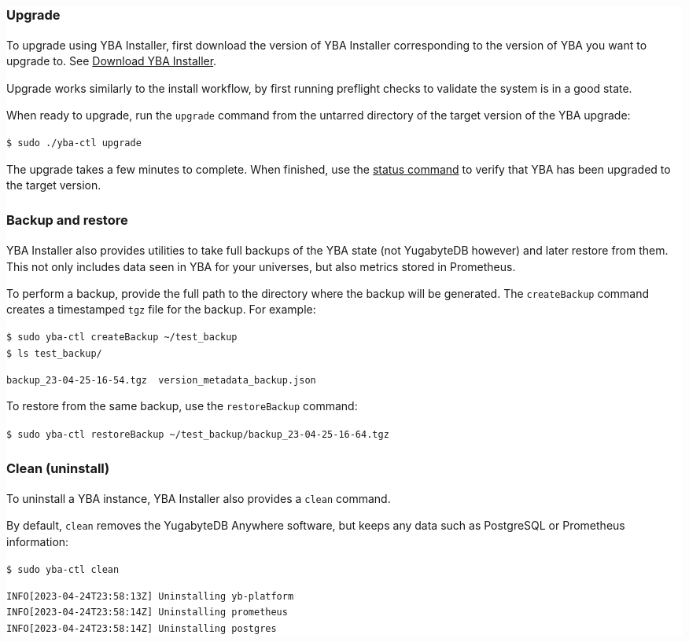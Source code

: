 ### Upgrade

To upgrade using YBA Installer, first download the version of YBA Installer corresponding to the version of YBA you want to upgrade to. See [Download YBA Installer](#download-yba-installer).

Upgrade works similarly to the install workflow, by first running preflight checks to validate the system is in a good state.

When ready to upgrade, run the `upgrade` command from the untarred directory of the target version of the YBA upgrade:

```sh
$ sudo ./yba-ctl upgrade
```

The upgrade takes a few minutes to complete. When finished, use the [status command](#service-management) to verify that YBA has been upgraded to the target version.

### Backup and restore

YBA Installer also provides utilities to take full backups of the YBA state (not YugabyteDB however) and later restore from them. This not only includes data seen in YBA for your universes, but also metrics stored in Prometheus.

To perform a backup, provide the full path to the directory where the backup will be generated. The `createBackup` command creates a timestamped `tgz` file for the backup. For example:

```sh
$ sudo yba-ctl createBackup ~/test_backup
$ ls test_backup/
```

```output
backup_23-04-25-16-54.tgz  version_metadata_backup.json
```

To restore from the same backup, use the `restoreBackup` command:

```sh
$ sudo yba-ctl restoreBackup ~/test_backup/backup_23-04-25-16-64.tgz
```

### Clean (uninstall)

To uninstall a YBA instance, YBA Installer also provides a `clean` command.

By default, `clean` removes the YugabyteDB Anywhere software, but keeps any data such as PostgreSQL or Prometheus information:

```sh
$ sudo yba-ctl clean
```

```output
INFO[2023-04-24T23:58:13Z] Uninstalling yb-platform
INFO[2023-04-24T23:58:14Z] Uninstalling prometheus
INFO[2023-04-24T23:58:14Z] Uninstalling postgres
```
